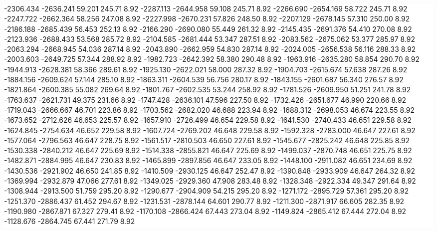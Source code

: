 -2306.434 -2636.241 59.201 245.71 8.92
-2287.113 -2644.958 59.108 245.71 8.92
-2266.690 -2654.169 58.722 245.71 8.92
-2247.722 -2662.364 58.256 247.08 8.92
-2227.998 -2670.231 57.826 248.50 8.92
-2207.129 -2678.145 57.310 250.00 8.92
-2186.188 -2685.439 56.453 252.13 8.92
-2166.290 -2690.080 55.449 261.32 8.92
-2145.435 -2691.376 54.410 270.08 8.92
-2123.936 -2688.433 53.568 285.72 8.92
-2104.585 -2681.444 53.347 287.51 8.92
-2083.562 -2675.062 53.377 285.97 8.92
-2063.294 -2668.945 54.036 287.14 8.92
-2043.890 -2662.959 54.830 287.14 8.92
-2024.005 -2656.538 56.116 288.33 8.92
-2003.603 -2649.725 57.344 288.92 8.92
-1982.723 -2642.392 58.380 290.48 8.92
-1963.916 -2635.280 58.854 290.70 8.92
-1944.913 -2628.381 58.366 289.61 8.92
-1925.130 -2622.021 58.000 287.32 8.92
-1904.703 -2615.674 57.638 287.26 8.92
-1884.156 -2609.624 57.144 285.10 8.92
-1863.311 -2604.539 56.756 280.17 8.92
-1843.155 -2601.687 56.340 276.57 8.92
-1821.864 -2600.385 55.082 269.64 8.92
-1801.767 -2602.535 53.244 258.92 8.92
-1781.526 -2609.950 51.251 241.78 8.92
-1763.637 -2621.731 49.375 231.66 8.92
-1747.428 -2636.101 47.596 227.50 8.92
-1732.426 -2651.677 46.990 220.66 8.92
-1719.043 -2666.667 46.701 223.86 8.92
-1703.562 -2682.020 46.688 223.94 8.92
-1688.312 -2698.053 46.674 223.55 8.92
-1673.652 -2712.626 46.653 225.57 8.92
-1657.910 -2726.499 46.654 229.58 8.92
-1641.530 -2740.433 46.651 229.58 8.92
-1624.845 -2754.634 46.652 229.58 8.92
-1607.724 -2769.202 46.648 229.58 8.92
-1592.328 -2783.000 46.647 227.61 8.92
-1577.064 -2796.563 46.647 228.75 8.92
-1561.517 -2810.503 46.650 227.61 8.92
-1545.677 -2825.242 46.648 225.85 8.92
-1530.338 -2840.212 46.647 225.69 8.92
-1514.338 -2855.821 46.647 225.69 8.92
-1499.037 -2870.748 46.651 225.75 8.92
-1482.871 -2884.995 46.647 230.83 8.92
-1465.899 -2897.856 46.647 233.05 8.92
-1448.100 -2911.082 46.651 234.69 8.92
-1430.536 -2921.902 46.650 241.85 8.92
-1410.509 -2930.125 46.647 252.47 8.92
-1390.848 -2933.909 46.647 264.32 8.92
-1369.994 -2932.879 47.066 277.61 8.92
-1349.025 -2929.360 47.908 283.48 8.92
-1328.348 -2922.334 49.347 291.64 8.92
-1308.944 -2913.500 51.759 295.20 8.92
-1290.677 -2904.909 54.215 295.20 8.92
-1271.172 -2895.729 57.361 295.20 8.92
-1251.370 -2886.437 61.452 294.67 8.92
-1231.531 -2878.144 64.601 290.77 8.92
-1211.300 -2871.917 66.605 282.35 8.92
-1190.980 -2867.871 67.327 279.41 8.92
-1170.108 -2866.424 67.443 273.04 8.92
-1149.824 -2865.412 67.444 272.04 8.92
-1128.676 -2864.745 67.441 271.79 8.92